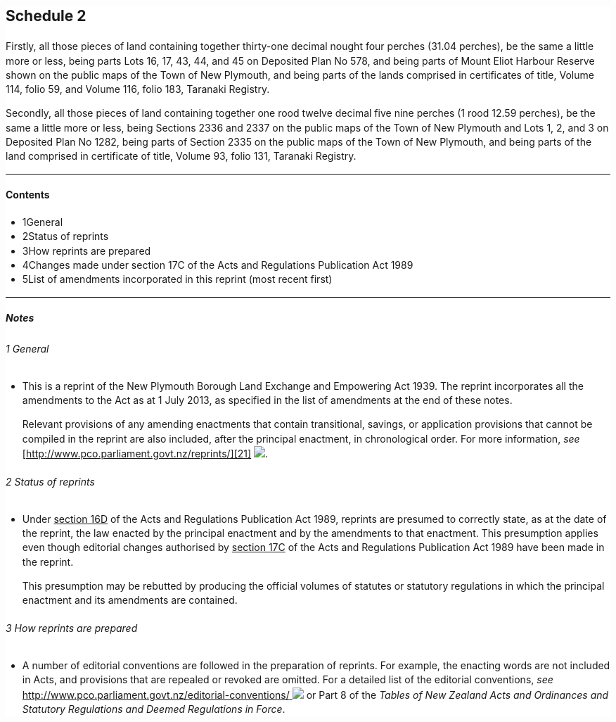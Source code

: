 
## Schedule 2

Firstly, all those pieces of land containing together thirty-one decimal nought four perches (31.04 perches), be the same a little more or less, being parts Lots 16, 17, 43, 44, and 45 on Deposited Plan No 578, and being parts of Mount Eliot Harbour Reserve shown on the public maps of the Town of New Plymouth, and being parts of the lands comprised in certificates of title, Volume 114, folio 59, and Volume 116, folio 183, Taranaki Registry.

Secondly, all those pieces of land containing together one rood twelve decimal five nine perches (1 rood 12.59 perches), be the same a little more or less, being Sections 2336 and 2337 on the public maps of the Town of New Plymouth and Lots 1, 2, and 3 on Deposited Plan No 1282, being parts of Section 2335 on the public maps of the Town of New Plymouth, and being parts of the land comprised in certificate of title, Volume 93, folio 131, Taranaki Registry.

---

#### Contents
    
*   1General
*   2Status of reprints
*   3How reprints are prepared
*   4Changes made under section 17C of the Acts and Regulations Publication Act 1989
*   5List of amendments incorporated in this reprint (most recent first)

---

##### Notes

###### 1 General
    
*   This is a reprint of the New Plymouth Borough Land Exchange and Empowering Act 1939\. The reprint incorporates all the amendments to the Act as at 1 July 2013, as specified in the list of amendments at the end of these notes.
    
    Relevant provisions of any amending enactments that contain transitional, savings, or application provisions that cannot be compiled in the reprint are also included, after the principal enactment, in chronological order. For more information, _see_ [http://www.pco.parliament.govt.nz/reprints/][21] ![](/images/external_link.gif).

###### 2 Status of reprints
    
*   Under [section 16D][22] of the Acts and Regulations Publication Act 1989, reprints are presumed to correctly state, as at the date of the reprint, the law enacted by the principal enactment and by the amendments to that enactment. This presumption applies even though editorial changes authorised by [section 17C][0] of the Acts and Regulations Publication Act 1989 have been made in the reprint.
    
    This presumption may be rebutted by producing the official volumes of statutes or statutory regulations in which the principal enactment and its amendments are contained.

###### 3 How reprints are prepared
    
*   A number of editorial conventions are followed in the preparation of reprints. For example, the enacting words are not included in Acts, and provisions that are repealed or revoked are omitted. For a detailed list of the editorial conventions, _see_ [http://www.pco.parliament.govt.nz/editorial-conventions/ ][23] ![](/images/external_link.gif) or Part 8 of the _Tables of New Zealand Acts and Ordinances and Statutory Regulations and Deemed Regulations in Force_.


[0]: http://www.legislation.govt.nz/act/local/1939/0006/latest/link.aspx?id=DLM195466
[1]: http://www.legislation.govt.nz/act/local/1939/0006/latest/whole.html#DLM50392
[2]: http://www.legislation.govt.nz/act/local/1939/0006/latest/whole.html#DLM50393
[3]: http://www.legislation.govt.nz/act/local/1939/0006/latest/whole.html#DLM50396
[4]: http://www.legislation.govt.nz/act/local/1939/0006/latest/whole.html#DLM50397
[5]: http://www.legislation.govt.nz/act/local/1939/0006/latest/whole.html#DLM50902
[6]: http://www.legislation.govt.nz/act/local/1939/0006/latest/whole.html#DLM50903
[7]: http://www.legislation.govt.nz/act/local/1939/0006/latest/whole.html#DLM50904
[8]: http://www.legislation.govt.nz/act/local/1939/0006/latest/whole.html#DLM50906
[9]: http://www.legislation.govt.nz/act/local/1939/0006/latest/whole.html#DLM50907
[10]: http://www.legislation.govt.nz/act/local/1939/0006/latest/whole.html#DLM50908
[11]: http://www.legislation.govt.nz/act/local/1939/0006/latest/whole.html#DLM50910
[12]: http://www.legislation.govt.nz/act/local/1939/0006/latest/whole.html#DLM50913
[13]: http://www.legislation.govt.nz/act/local/1939/0006/latest/whole.html#DLM50914
[14]: http://www.legislation.govt.nz/act/local/1939/0006/latest/whole.html#DLM50916
[15]: http://www.legislation.govt.nz/act/local/1939/0006/latest/whole.html#DLM50919
[16]: http://www.legislation.govt.nz/act/local/1939/0006/latest/whole.html#DLM50920
[17]: http://www.legislation.govt.nz/act/local/1939/0006/latest/link.aspx?id=DLM444304
[18]: http://www.legislation.govt.nz/act/local/1939/0006/latest/link.aspx?id=DLM445092
[19]: http://www.legislation.govt.nz/act/local/1939/0006/latest/link.aspx?id=DLM3360714
[20]: http://www.legislation.govt.nz/act/local/1939/0006/latest/link.aspx?id=DLM35085
[21]: http://www.pco.parliament.govt.nz/reprints/
[22]: http://www.legislation.govt.nz/act/local/1939/0006/latest/link.aspx?id=DLM195439
[23]: http://www.pco.parliament.govt.nz/editorial-conventions/
[24]: http://www.legislation.govt.nz/act/local/1939/0006/latest/link.aspx?id=DLM195468
[25]: http://www.legislation.govt.nz/act/local/1939/0006/latest/link.aspx?id=DLM195470